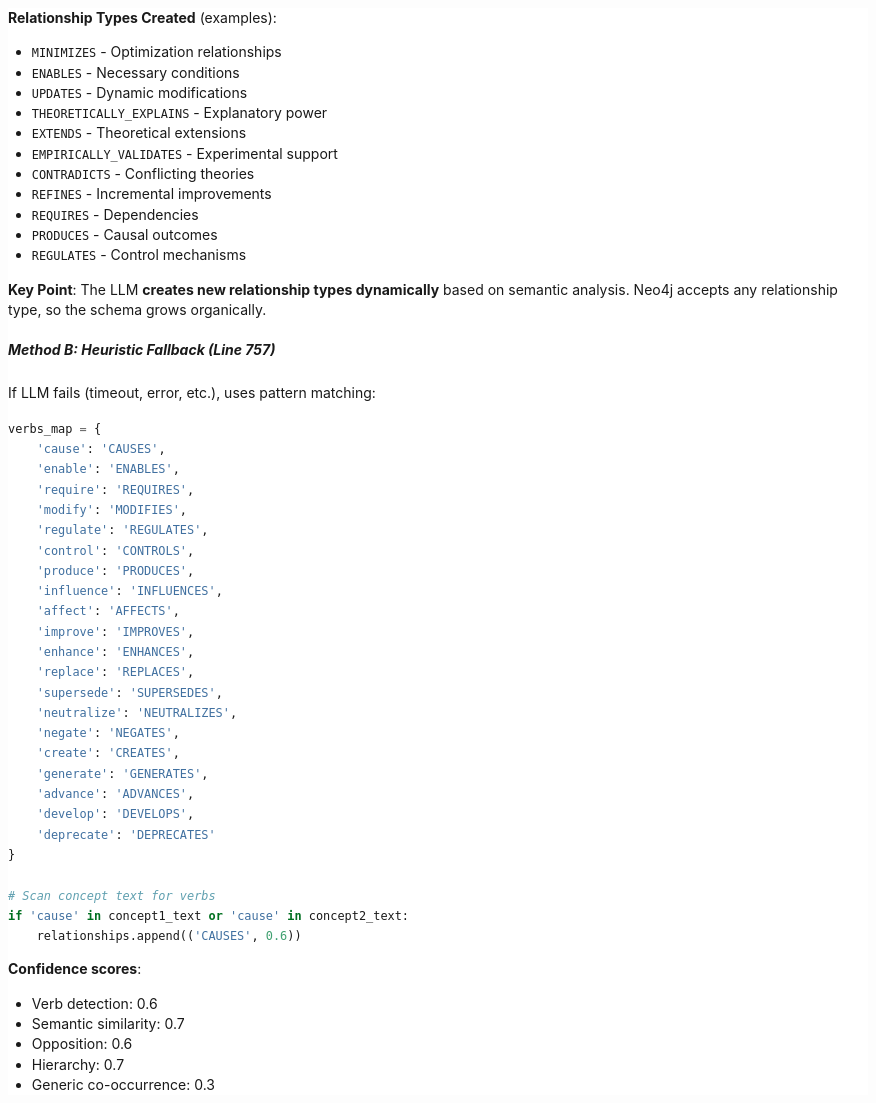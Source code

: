 **Relationship Types Created** (examples):
- `MINIMIZES` - Optimization relationships
- `ENABLES` - Necessary conditions
- `UPDATES` - Dynamic modifications
- `THEORETICALLY_EXPLAINS` - Explanatory power
- `EXTENDS` - Theoretical extensions
- `EMPIRICALLY_VALIDATES` - Experimental support
- `CONTRADICTS` - Conflicting theories
- `REFINES` - Incremental improvements
- `REQUIRES` - Dependencies
- `PRODUCES` - Causal outcomes
- `REGULATES` - Control mechanisms

**Key Point**: The LLM **creates new relationship types dynamically** based on semantic analysis. Neo4j accepts any relationship type, so the schema grows organically.

##### Method B: Heuristic Fallback (Line 757)

If LLM fails (timeout, error, etc.), uses pattern matching:

```python
verbs_map = {
    'cause': 'CAUSES',
    'enable': 'ENABLES',
    'require': 'REQUIRES',
    'modify': 'MODIFIES',
    'regulate': 'REGULATES',
    'control': 'CONTROLS',
    'produce': 'PRODUCES',
    'influence': 'INFLUENCES',
    'affect': 'AFFECTS',
    'improve': 'IMPROVES',
    'enhance': 'ENHANCES',
    'replace': 'REPLACES',
    'supersede': 'SUPERSEDES',
    'neutralize': 'NEUTRALIZES',
    'negate': 'NEGATES',
    'create': 'CREATES',
    'generate': 'GENERATES',
    'advance': 'ADVANCES',
    'develop': 'DEVELOPS',
    'deprecate': 'DEPRECATES'
}

# Scan concept text for verbs
if 'cause' in concept1_text or 'cause' in concept2_text:
    relationships.append(('CAUSES', 0.6))
```

**Confidence scores**:
- Verb detection: 0.6
- Semantic similarity: 0.7
- Opposition: 0.6
- Hierarchy: 0.7
- Generic co-occurrence: 0.3
